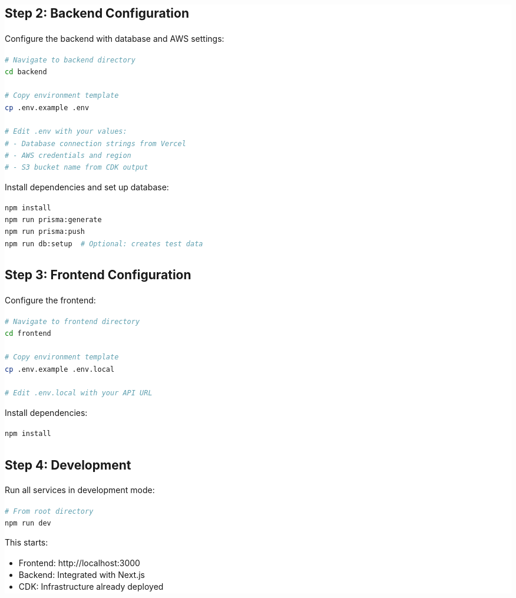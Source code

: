 ## Step 2: Backend Configuration

Configure the backend with database and AWS settings:

```bash
# Navigate to backend directory
cd backend

# Copy environment template
cp .env.example .env

# Edit .env with your values:
# - Database connection strings from Vercel
# - AWS credentials and region
# - S3 bucket name from CDK output
```

Install dependencies and set up database:

```bash
npm install
npm run prisma:generate
npm run prisma:push
npm run db:setup  # Optional: creates test data
```

## Step 3: Frontend Configuration

Configure the frontend:

```bash
# Navigate to frontend directory
cd frontend

# Copy environment template
cp .env.example .env.local

# Edit .env.local with your API URL
```

Install dependencies:

```bash
npm install
```

## Step 4: Development

Run all services in development mode:

```bash
# From root directory
npm run dev
```

This starts:
- Frontend: http://localhost:3000
- Backend: Integrated with Next.js
- CDK: Infrastructure already deployed
